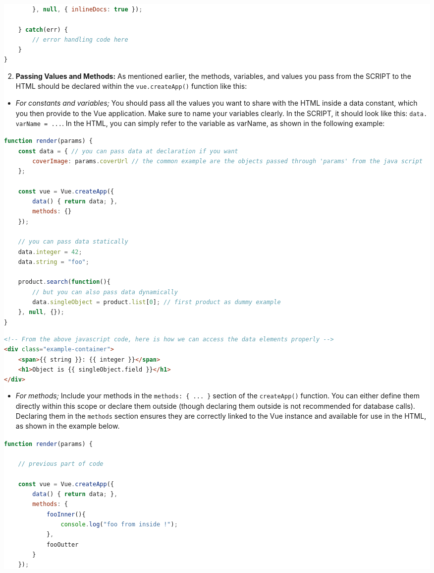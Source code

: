 ```javascript
		}, null, { inlineDocs: true });

	} catch(err) {
		// error handling code here
	}
}
```

2) **Passing Values and Methods:**
As mentioned earlier, the methods, variables, and values you pass from the SCRIPT to the HTML should be declared within the `vue.createApp()` function like this:

* *For constants and variables;* You should pass all the values you want to share with the HTML inside a data constant, which you then provide to the Vue application. Make sure to name your variables clearly. In the SCRIPT, it should look like this: `data.varName = ...`.
In the HTML, you can simply refer to the variable as varName, as shown in the following example:
```javascript
function render(params) {
	const data = { // you can pass data at declaration if you want 
		coverImage: params.coverUrl // the common example are the objects passed through 'params' from the java script
	};
	
	const vue = Vue.createApp({
		data() { return data; },
		methods: {}
	});

	// you can pass data statically
	data.integer = 42;
	data.string = "foo";

	product.search(function(){
		// but you can also pass data dynamically
		data.singleObject = product.list[0]; // first product as dummy example
	}, null, {});
}
```
```html
<!-- From the above javascript code, here is how we can access the data elements properly -->
<div class="example-container">
	<span>{{ string }}: {{ integer }}</span>
	<h1>Object is {{ singleObject.field }}</h1>
</div>
```
* *For methods;* Include your methods in the `methods: { ... }` section of the `createApp()` function. You can either define them directly within this scope or declare them outside (though declaring them outside is not recommended for database calls). Declaring them in the `methods` section ensures they are correctly linked to the Vue instance and available for use in the HTML, as shown in the example below.
```javascript
function render(params) {

	// previous part of code
	
	const vue = Vue.createApp({
		data() { return data; },
		methods: { 
			fooInner(){
				console.log("foo from inside !");
			},
			fooOutter
		}
	});

```